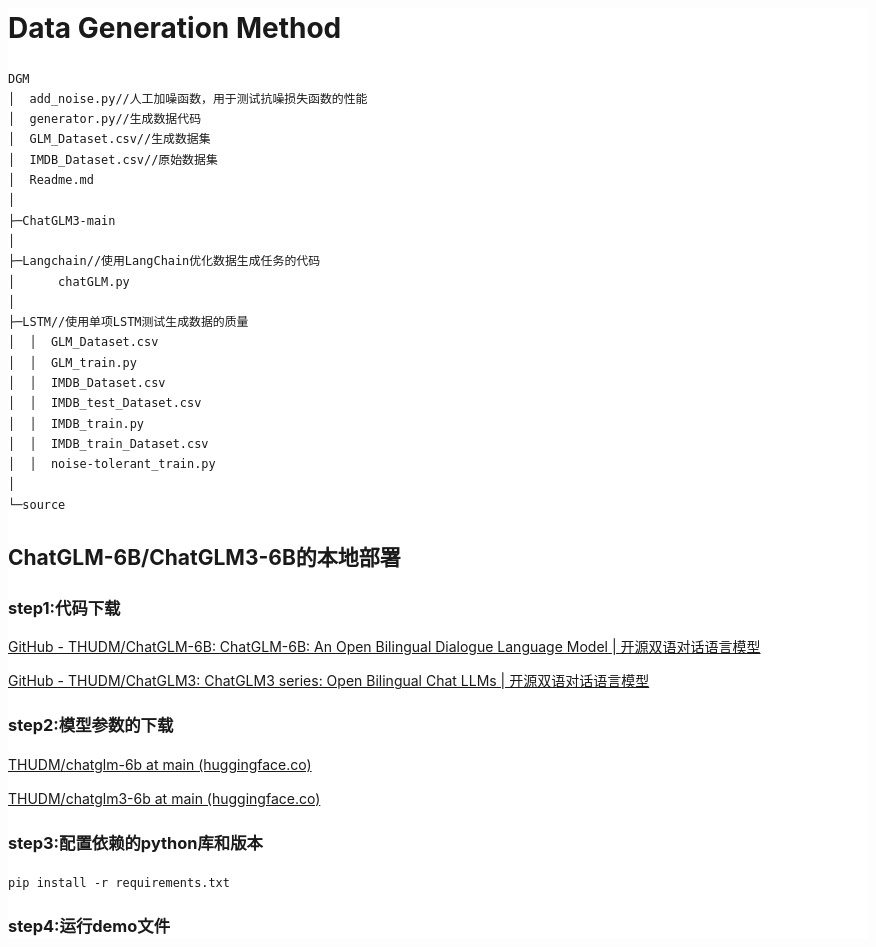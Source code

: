 # Data Generation Method

```txt
DGM
│  add_noise.py//人工加噪函数，用于测试抗噪损失函数的性能
│  generator.py//生成数据代码
│  GLM_Dataset.csv//生成数据集
│  IMDB_Dataset.csv//原始数据集
│  Readme.md
│
├─ChatGLM3-main
│
├─Langchain//使用LangChain优化数据生成任务的代码
│      chatGLM.py
│
├─LSTM//使用单项LSTM测试生成数据的质量
│  │  GLM_Dataset.csv
│  │  GLM_train.py
│  │  IMDB_Dataset.csv
│  │  IMDB_test_Dataset.csv
│  │  IMDB_train.py
│  │  IMDB_train_Dataset.csv
│  │  noise-tolerant_train.py
│
└─source
```



## ChatGLM-6B/ChatGLM3-6B的本地部署

### step1:代码下载

[GitHub - THUDM/ChatGLM-6B: ChatGLM-6B: An Open Bilingual Dialogue Language Model | 开源双语对话语言模型](https://github.com/THUDM/ChatGLM-6B)

[GitHub - THUDM/ChatGLM3: ChatGLM3 series: Open Bilingual Chat LLMs | 开源双语对话语言模型](https://github.com/THUDM/ChatGLM3)

### step2:模型参数的下载

[THUDM/chatglm-6b at main (huggingface.co)](https://huggingface.co/THUDM/chatglm-6b/tree/main)

[THUDM/chatglm3-6b at main (huggingface.co)](https://huggingface.co/THUDM/chatglm3-6b/tree/main)

### step3:配置依赖的python库和版本

```shell
pip install -r requirements.txt
```

### step4:运行demo文件
